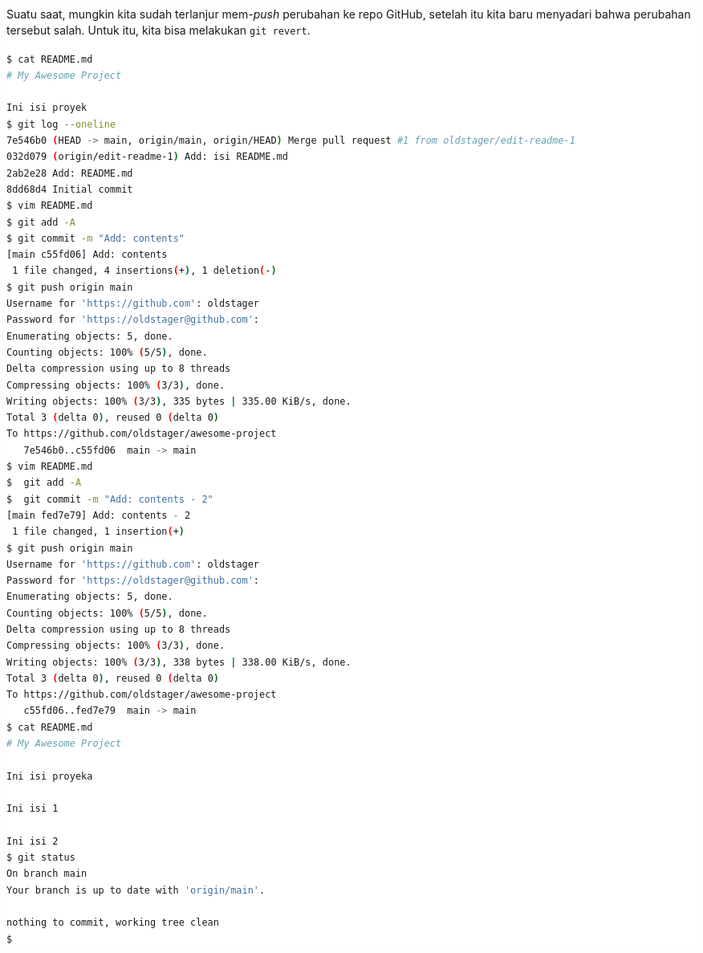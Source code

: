 Suatu saat, mungkin kita sudah terlanjur mem-*push* perubahan ke repo GitHub, setelah itu kita baru menyadari bahwa perubahan tersebut salah. Untuk itu, kita bisa melakukan `git revert`.

```bash
$ cat README.md
# My Awesome Project

Ini isi proyek
$ git log --oneline
7e546b0 (HEAD -> main, origin/main, origin/HEAD) Merge pull request #1 from oldstager/edit-readme-1
032d079 (origin/edit-readme-1) Add: isi README.md
2ab2e28 Add: README.md
8dd68d4 Initial commit
$ vim README.md
$ git add -A
$ git commit -m "Add: contents"
[main c55fd06] Add: contents
 1 file changed, 4 insertions(+), 1 deletion(-)
$ git push origin main
Username for 'https://github.com': oldstager
Password for 'https://oldstager@github.com': 
Enumerating objects: 5, done.
Counting objects: 100% (5/5), done.
Delta compression using up to 8 threads
Compressing objects: 100% (3/3), done.
Writing objects: 100% (3/3), 335 bytes | 335.00 KiB/s, done.
Total 3 (delta 0), reused 0 (delta 0)
To https://github.com/oldstager/awesome-project
   7e546b0..c55fd06  main -> main
$ vim README.md
$  git add -A
$  git commit -m "Add: contents - 2"
[main fed7e79] Add: contents - 2
 1 file changed, 1 insertion(+)
$ git push origin main
Username for 'https://github.com': oldstager
Password for 'https://oldstager@github.com': 
Enumerating objects: 5, done.
Counting objects: 100% (5/5), done.
Delta compression using up to 8 threads
Compressing objects: 100% (3/3), done.
Writing objects: 100% (3/3), 338 bytes | 338.00 KiB/s, done.
Total 3 (delta 0), reused 0 (delta 0)
To https://github.com/oldstager/awesome-project
   c55fd06..fed7e79  main -> main
$ cat README.md
# My Awesome Project

Ini isi proyeka

Ini isi 1

Ini isi 2
$ git status
On branch main
Your branch is up to date with 'origin/main'.

nothing to commit, working tree clean
$
```

